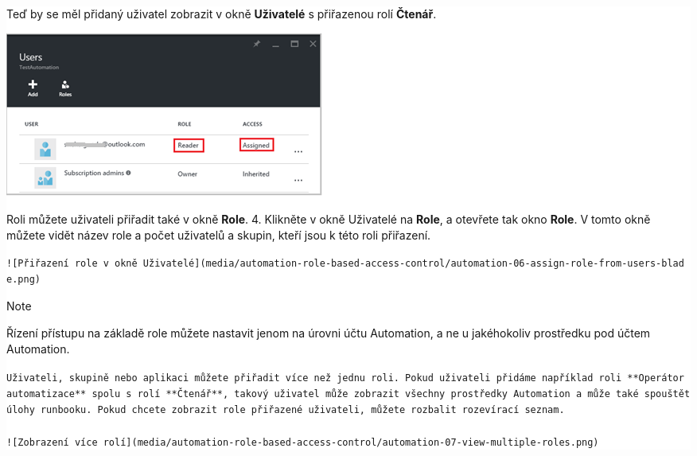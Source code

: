    Teď by se měl přidaný uživatel zobrazit v okně **Uživatelé** s přiřazenou rolí **Čtenář**.  
   
   ![Vypsání uživatelů](media/automation-role-based-access-control/automation-05-list-users.png)  
   
   Roli můžete uživateli přiřadit také v okně **Role**. 
4. Klikněte v okně Uživatelé na **Role**, a otevřete tak okno **Role**. V tomto okně můžete vidět název role a počet uživatelů a skupin, kteří jsou k této roli přiřazení.
   
    ![Přiřazení role v okně Uživatelé](media/automation-role-based-access-control/automation-06-assign-role-from-users-blade.png)  
   
   > [!NOTE]
   > Řízení přístupu na základě role můžete nastavit jenom na úrovni účtu Automation, a ne u jakéhokoliv prostředku pod účtem Automation.
   > 
   > 
   
    Uživateli, skupině nebo aplikaci můžete přiřadit více než jednu roli. Pokud uživateli přidáme například roli **Operátor automatizace** spolu s rolí **Čtenář**, takový uživatel může zobrazit všechny prostředky Automation a může také spouštět úlohy runbooku. Pokud chcete zobrazit role přiřazené uživateli, můžete rozbalit rozevírací seznam.  
   
    ![Zobrazení více rolí](media/automation-role-based-access-control/automation-07-view-multiple-roles.png)  
